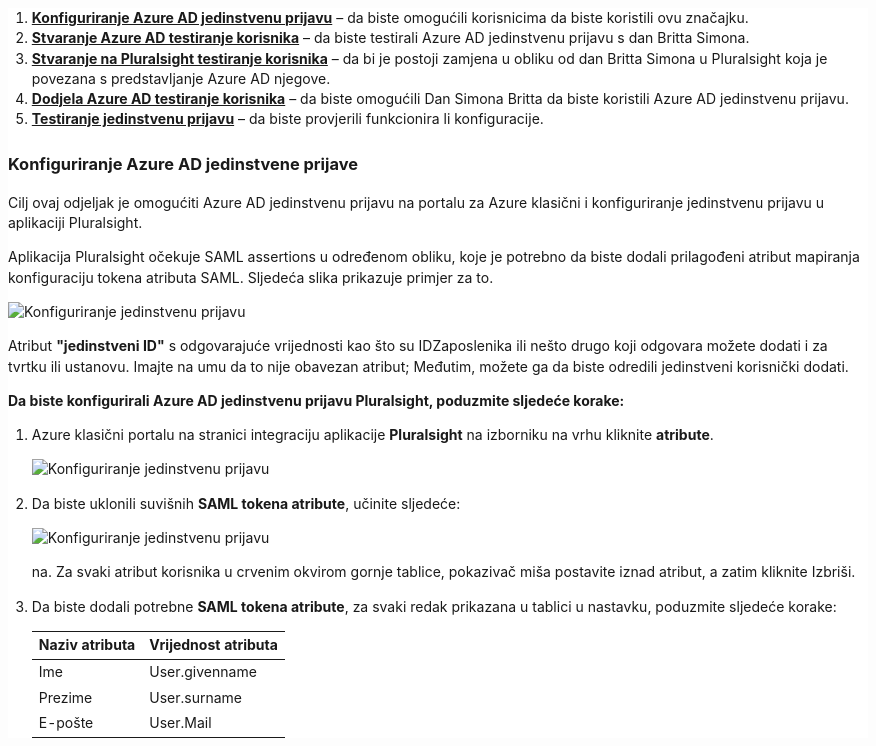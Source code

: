 1. **[Konfiguriranje Azure AD jedinstvenu prijavu](#configuring-azure-ad-single-single-sign-on)** – da biste omogućili korisnicima da biste koristili ovu značajku.
2. **[Stvaranje Azure AD testiranje korisnika](#creating-an-azure-ad-test-user)** – da biste testirali Azure AD jedinstvenu prijavu s dan Britta Simona.
4. **[Stvaranje na Pluralsight testiranje korisnika](#creating-a-pluralsight-test-user)** – da bi je postoji zamjena u obliku od dan Britta Simona u Pluralsight koja je povezana s predstavljanje Azure AD njegove.
5. **[Dodjela Azure AD testiranje korisnika](#assigning-the-azure-ad-test-user)** – da biste omogućili Dan Simona Britta da biste koristili Azure AD jedinstvenu prijavu.
5. **[Testiranje jedinstvenu prijavu](#testing-single-sign-on)** – da biste provjerili funkcionira li konfiguracije.

### <a name="configuring-azure-ad-single-sign-on"></a>Konfiguriranje Azure AD jedinstvene prijave

Cilj ovaj odjeljak je omogućiti Azure AD jedinstvenu prijavu na portalu za Azure klasični i konfiguriranje jedinstvenu prijavu u aplikaciji Pluralsight.

Aplikacija Pluralsight očekuje SAML assertions u određenom obliku, koje je potrebno da biste dodali prilagođeni atribut mapiranja konfiguraciju tokena atributa SAML. Sljedeća slika prikazuje primjer za to. 

![Konfiguriranje jedinstvenu prijavu](./media/active-directory-saas-pluralsight-tutorial/tutorial_pluralsight_02.png) 

Atribut **"jedinstveni ID"** s odgovarajuće vrijednosti kao što su IDZaposlenika ili nešto drugo koji odgovara možete dodati i za tvrtku ili ustanovu. Imajte na umu da to nije obavezan atribut; Međutim, možete ga da biste odredili jedinstveni korisnički dodati. 

**Da biste konfigurirali Azure AD jedinstvenu prijavu Pluralsight, poduzmite sljedeće korake:**

1. Azure klasični portalu na stranici integraciju aplikacije **Pluralsight** na izborniku na vrhu kliknite **atribute**.

    ![Konfiguriranje jedinstvenu prijavu](./media/active-directory-saas-pluralsight-tutorial/tutorial_general_81.png) 



1. Da biste uklonili suvišnih **SAML tokena atribute**, učinite sljedeće: 

    ![Konfiguriranje jedinstvenu prijavu](./media/active-directory-saas-pluralsight-tutorial/2829.png) 


    na. Za svaki atribut korisnika u crvenim okvirom gornje tablice, pokazivač miša postavite iznad atribut, a zatim kliknite Izbriši. 




1. Da biste dodali potrebne **SAML tokena atribute**, za svaki redak prikazana u tablici u nastavku, poduzmite sljedeće korake:

  	| Naziv atributa | Vrijednost atributa |
  	| --- | --- |    
  	| Ime| User.givenname |
  	| Prezime  | User.surname |
  	| E-pošte | User.Mail |
